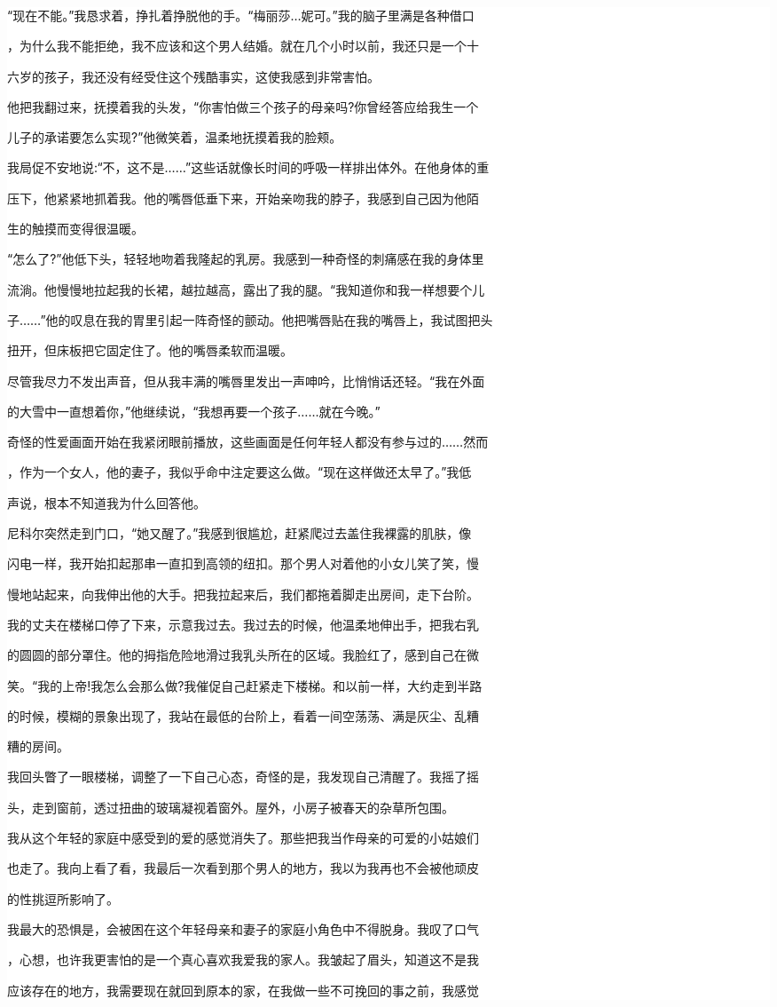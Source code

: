 “现在不能。”我恳求着，挣扎着挣脱他的手。“梅丽莎…妮可。”我的脑子里满是各种借口

，为什么我不能拒绝，我不应该和这个男人结婚。就在几个小时以前，我还只是一个十

六岁的孩子，我还没有经受住这个残酷事实，这使我感到非常害怕。

他把我翻过来，抚摸着我的头发，“你害怕做三个孩子的母亲吗?你曾经答应给我生一个

儿子的承诺要怎么实现?”他微笑着，温柔地抚摸着我的脸颊。

我局促不安地说:“不，这不是……”这些话就像长时间的呼吸一样排出体外。在他身体的重

压下，他紧紧地抓着我。他的嘴唇低垂下来，开始亲吻我的脖子，我感到自己因为他陌

生的触摸而变得很温暖。

“怎么了?”他低下头，轻轻地吻着我隆起的乳房。我感到一种奇怪的刺痛感在我的身体里

流淌。他慢慢地拉起我的长裙，越拉越高，露出了我的腿。“我知道你和我一样想要个儿

子……”他的叹息在我的胃里引起一阵奇怪的颤动。他把嘴唇贴在我的嘴唇上，我试图把头

扭开，但床板把它固定住了。他的嘴唇柔软而温暖。

尽管我尽力不发出声音，但从我丰满的嘴唇里发出一声呻吟，比悄悄话还轻。“我在外面

的大雪中一直想着你，”他继续说，“我想再要一个孩子……就在今晚。”

奇怪的性爱画面开始在我紧闭眼前播放，这些画面是任何年轻人都没有参与过的……然而

，作为一个女人，他的妻子，我似乎命中注定要这么做。“现在这样做还太早了。”我低

声说，根本不知道我为什么回答他。

尼科尔突然走到门口，“她又醒了。”我感到很尴尬，赶紧爬过去盖住我裸露的肌肤，像

闪电一样，我开始扣起那串一直扣到高领的纽扣。那个男人对着他的小女儿笑了笑，慢

慢地站起来，向我伸出他的大手。把我拉起来后，我们都拖着脚走出房间，走下台阶。

我的丈夫在楼梯口停了下来，示意我过去。我过去的时候，他温柔地伸出手，把我右乳

的圆圆的部分罩住。他的拇指危险地滑过我乳头所在的区域。我脸红了，感到自己在微

笑。“我的上帝!我怎么会那么做?我催促自己赶紧走下楼梯。和以前一样，大约走到半路

的时候，模糊的景象出现了，我站在最低的台阶上，看着一间空荡荡、满是灰尘、乱糟

糟的房间。

我回头瞥了一眼楼梯，调整了一下自己心态，奇怪的是，我发现自己清醒了。我摇了摇

头，走到窗前，透过扭曲的玻璃凝视着窗外。屋外，小房子被春天的杂草所包围。

我从这个年轻的家庭中感受到的爱的感觉消失了。那些把我当作母亲的可爱的小姑娘们

也走了。我向上看了看，我最后一次看到那个男人的地方，我以为我再也不会被他顽皮

的性挑逗所影响了。

我最大的恐惧是，会被困在这个年轻母亲和妻子的家庭小角色中不得脱身。我叹了口气

，心想，也许我更害怕的是一个真心喜欢我爱我的家人。我皱起了眉头，知道这不是我

应该存在的地方，我需要现在就回到原本的家，在我做一些不可挽回的事之前，我感觉
